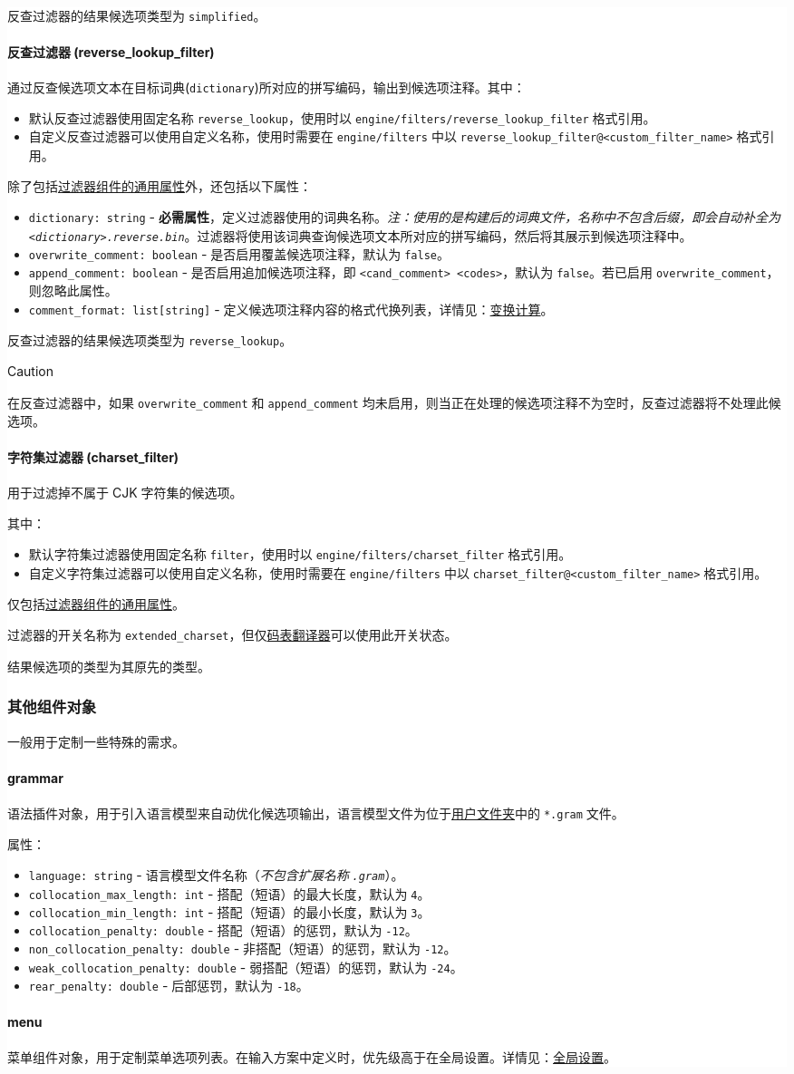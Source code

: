 反查过滤器的结果候选项类型为 `simplified`。

#### 反查过滤器 (reverse_lookup_filter)

通过反查候选项文本在目标词典(`dictionary`)所对应的拼写编码，输出到候选项注释。其中：

- 默认反查过滤器使用固定名称 `reverse_lookup`，使用时以 `engine/filters/reverse_lookup_filter` 格式引用。
- 自定义反查过滤器可以使用自定义名称，使用时需要在 `engine/filters` 中以 `reverse_lookup_filter@<custom_filter_name>` 格式引用。

除了包括[过滤器组件的通用属性](#过滤器组件的通用属性)外，还包括以下属性：

- `dictionary: string` - **必需属性**，定义过滤器使用的词典名称。*注：使用的是构建后的词典文件，名称中不包含后缀，即会自动补全为 `<dictionary>.reverse.bin`*。过滤器将使用该词典查询候选项文本所对应的拼写编码，然后将其展示到候选项注释中。
- `overwrite_comment: boolean` - 是否启用覆盖候选项注释，默认为 `false`。
- `append_comment: boolean` - 是否启用追加候选项注释，即 `<cand_comment> <codes>`，默认为 `false`。若已启用 `overwrite_comment`，则忽略此属性。
- `comment_format: list[string]` - 定义候选项注释内容的格式代换列表，详情见：[变换计算](#变换计算)。

反查过滤器的结果候选项类型为 `reverse_lookup`。

> [!CAUTION]
> 在反查过滤器中，如果 `overwrite_comment` 和 `append_comment` 均未启用，则当正在处理的候选项注释不为空时，反查过滤器将不处理此候选项。

#### 字符集过滤器 (charset_filter)

用于过滤掉不属于 CJK 字符集的候选项。

其中：

- 默认字符集过滤器使用固定名称 `filter`，使用时以 `engine/filters/charset_filter` 格式引用。
- 自定义字符集过滤器可以使用自定义名称，使用时需要在 `engine/filters` 中以 `charset_filter@<custom_filter_name>` 格式引用。

仅包括[过滤器组件的通用属性](#过滤器组件的通用属性)。

过滤器的开关名称为 `extended_charset`，但仅[码表翻译器](#码表翻译器-table_translator)可以使用此开关状态。

结果候选项的类型为其原先的类型。

### 其他组件对象

一般用于定制一些特殊的需求。

#### grammar

语法插件对象，用于引入语言模型来自动优化候选项输出，语言模型文件为位于[用户文件夹](./基础概念.md#用户文件夹)中的 `*.gram` 文件。

属性：

- `language: string` - 语言模型文件名称（*不包含扩展名称 `.gram`*）。
- `collocation_max_length: int` - 搭配（短语）的最大长度，默认为 `4`。
- `collocation_min_length: int` - 搭配（短语）的最小长度，默认为 `3`。
- `collocation_penalty: double` - 搭配（短语）的惩罚，默认为 `-12`。
- `non_collocation_penalty: double` - 非搭配（短语）的惩罚，默认为 `-12`。
- `weak_collocation_penalty: double` - 弱搭配（短语）的惩罚，默认为 `-24`。
- `rear_penalty: double` - 后部惩罚，默认为 `-18`。

#### menu

菜单组件对象，用于定制菜单选项列表。在输入方案中定义时，优先级高于在全局设置。详情见：[全局设置](./全局设置.md#menu)。
